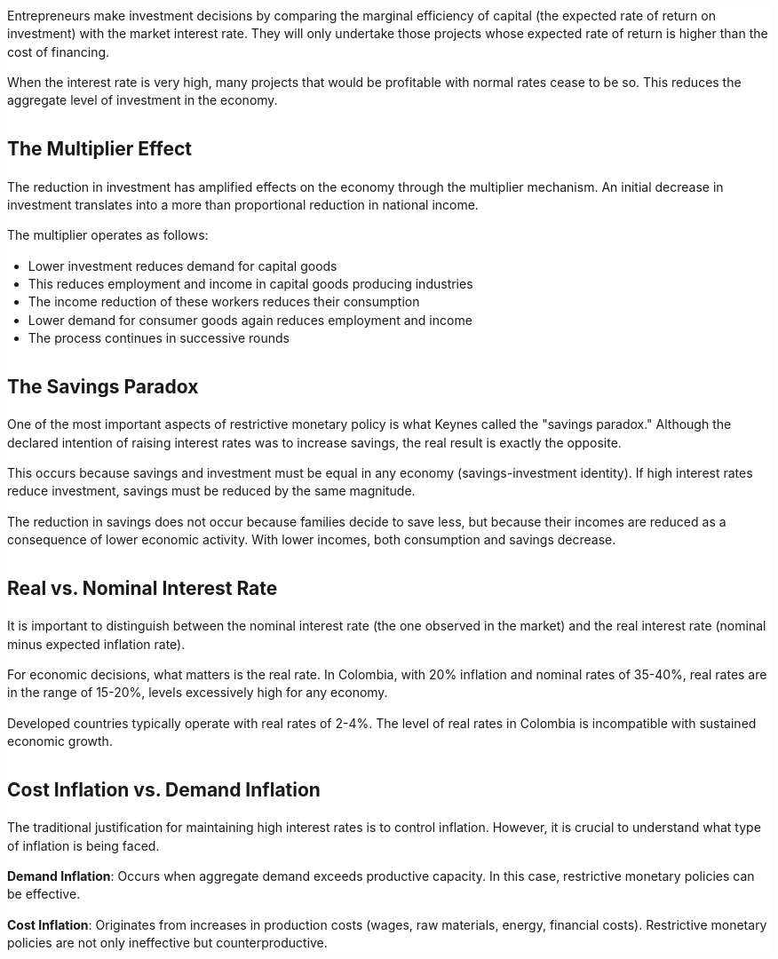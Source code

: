 Entrepreneurs make investment decisions by comparing the marginal efficiency of capital (the expected rate of return on investment) with the market interest rate. They will only undertake those projects whose expected rate of return is higher than the cost of financing.

When the interest rate is very high, many projects that would be profitable with normal rates cease to be so. This reduces the aggregate level of investment in the economy.

## The Multiplier Effect

The reduction in investment has amplified effects on the economy through the multiplier mechanism. An initial decrease in investment translates into a more than proportional reduction in national income.

The multiplier operates as follows:
- Lower investment reduces demand for capital goods
- This reduces employment and income in capital goods producing industries
- The income reduction of these workers reduces their consumption
- Lower demand for consumer goods again reduces employment and income
- The process continues in successive rounds

## The Savings Paradox

One of the most important aspects of restrictive monetary policy is what Keynes called the "savings paradox." Although the declared intention of raising interest rates was to increase savings, the real result is exactly the opposite.

This occurs because savings and investment must be equal in any economy (savings-investment identity). If high interest rates reduce investment, savings must be reduced by the same magnitude.

The reduction in savings does not occur because families decide to save less, but because their incomes are reduced as a consequence of lower economic activity. With lower incomes, both consumption and savings decrease.

## Real vs. Nominal Interest Rate

It is important to distinguish between the nominal interest rate (the one observed in the market) and the real interest rate (nominal minus expected inflation rate).

For economic decisions, what matters is the real rate. In Colombia, with 20% inflation and nominal rates of 35-40%, real rates are in the range of 15-20%, levels excessively high for any economy.

Developed countries typically operate with real rates of 2-4%. The level of real rates in Colombia is incompatible with sustained economic growth.

## Cost Inflation vs. Demand Inflation

The traditional justification for maintaining high interest rates is to control inflation. However, it is crucial to understand what type of inflation is being faced.

**Demand Inflation**: Occurs when aggregate demand exceeds productive capacity. In this case, restrictive monetary policies can be effective.

**Cost Inflation**: Originates from increases in production costs (wages, raw materials, energy, financial costs). Restrictive monetary policies are not only ineffective but counterproductive.

